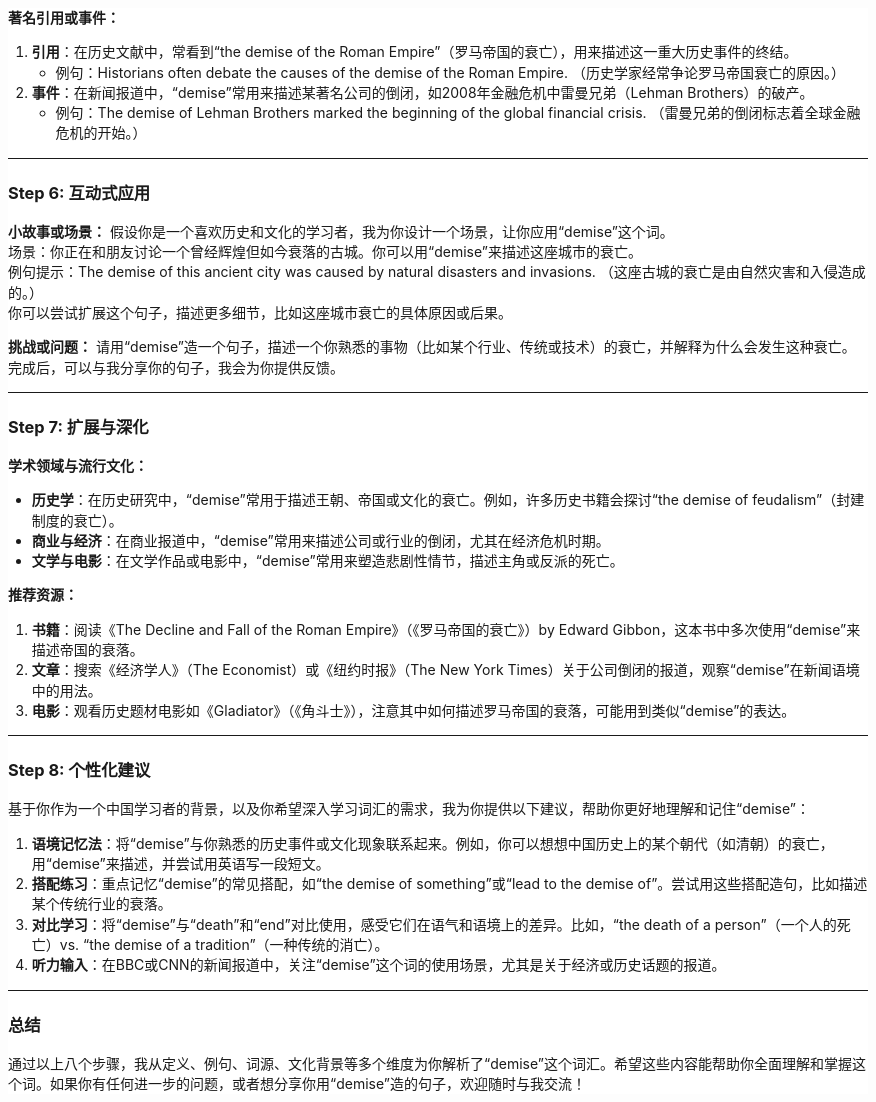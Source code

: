 **著名引用或事件：**
1. **引用**：在历史文献中，常看到“the demise of the Roman Empire”（罗马帝国的衰亡），用来描述这一重大历史事件的终结。
   - 例句：Historians often debate the causes of the demise of the Roman Empire. （历史学家经常争论罗马帝国衰亡的原因。）
2. **事件**：在新闻报道中，“demise”常用来描述某著名公司的倒闭，如2008年金融危机中雷曼兄弟（Lehman Brothers）的破产。
   - 例句：The demise of Lehman Brothers marked the beginning of the global financial crisis. （雷曼兄弟的倒闭标志着全球金融危机的开始。）

---

### Step 6: 互动式应用

**小故事或场景：**
假设你是一个喜欢历史和文化的学习者，我为你设计一个场景，让你应用“demise”这个词。  
场景：你正在和朋友讨论一个曾经辉煌但如今衰落的古城。你可以用“demise”来描述这座城市的衰亡。  
例句提示：The demise of this ancient city was caused by natural disasters and invasions. （这座古城的衰亡是由自然灾害和入侵造成的。）  
你可以尝试扩展这个句子，描述更多细节，比如这座城市衰亡的具体原因或后果。

**挑战或问题：**
请用“demise”造一个句子，描述一个你熟悉的事物（比如某个行业、传统或技术）的衰亡，并解释为什么会发生这种衰亡。完成后，可以与我分享你的句子，我会为你提供反馈。

---

### Step 7: 扩展与深化

**学术领域与流行文化：**
- **历史学**：在历史研究中，“demise”常用于描述王朝、帝国或文化的衰亡。例如，许多历史书籍会探讨“the demise of feudalism”（封建制度的衰亡）。
- **商业与经济**：在商业报道中，“demise”常用来描述公司或行业的倒闭，尤其在经济危机时期。
- **文学与电影**：在文学作品或电影中，“demise”常用来塑造悲剧性情节，描述主角或反派的死亡。

**推荐资源：**
1. **书籍**：阅读《The Decline and Fall of the Roman Empire》（《罗马帝国的衰亡》）by Edward Gibbon，这本书中多次使用“demise”来描述帝国的衰落。
2. **文章**：搜索《经济学人》（The Economist）或《纽约时报》（The New York Times）关于公司倒闭的报道，观察“demise”在新闻语境中的用法。
3. **电影**：观看历史题材电影如《Gladiator》（《角斗士》），注意其中如何描述罗马帝国的衰落，可能用到类似“demise”的表达。

---

### Step 8: 个性化建议

基于你作为一个中国学习者的背景，以及你希望深入学习词汇的需求，我为你提供以下建议，帮助你更好地理解和记住“demise”：
1. **语境记忆法**：将“demise”与你熟悉的历史事件或文化现象联系起来。例如，你可以想想中国历史上的某个朝代（如清朝）的衰亡，用“demise”来描述，并尝试用英语写一段短文。
2. **搭配练习**：重点记忆“demise”的常见搭配，如“the demise of something”或“lead to the demise of”。尝试用这些搭配造句，比如描述某个传统行业的衰落。
3. **对比学习**：将“demise”与“death”和“end”对比使用，感受它们在语气和语境上的差异。比如，“the death of a person”（一个人的死亡）vs. “the demise of a tradition”（一种传统的消亡）。
4. **听力输入**：在BBC或CNN的新闻报道中，关注“demise”这个词的使用场景，尤其是关于经济或历史话题的报道。

---

### 总结

通过以上八个步骤，我从定义、例句、词源、文化背景等多个维度为你解析了“demise”这个词汇。希望这些内容能帮助你全面理解和掌握这个词。如果你有任何进一步的问题，或者想分享你用“demise”造的句子，欢迎随时与我交流！